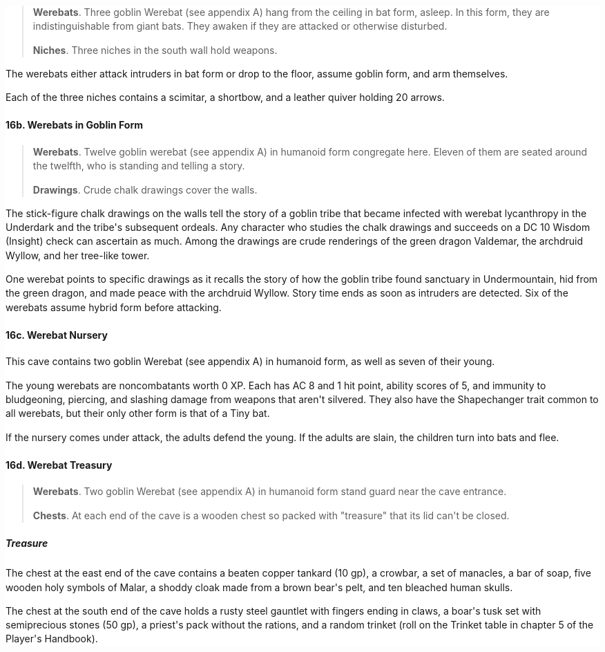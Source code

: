 > **Werebats**. Three goblin Werebat (see appendix A) hang from the ceiling in bat form, asleep. In this form, they are indistinguishable from giant bats. They awaken if they are attacked or otherwise disturbed.
> 
> **Niches**. Three niches in the south wall hold weapons.

The werebats either attack intruders in bat form or drop to the floor, assume goblin form, and arm themselves.

Each of the three niches contains a scimitar, a shortbow, and a leather quiver holding 20 arrows.

#### 16b. Werebats in Goblin Form

> **Werebats**. Twelve goblin werebat (see appendix A) in humanoid form congregate here. Eleven of them are seated around the twelfth, who is standing and telling a story.
> 
> **Drawings**. Crude chalk drawings cover the walls.

The stick-figure chalk drawings on the walls tell the story of a goblin tribe that became infected with werebat lycanthropy in the Underdark and the tribe's subsequent ordeals. Any character who studies the chalk drawings and succeeds on a DC 10 Wisdom (<wc-fetch type="skill">Insight</wc-fetch>) check can ascertain as much. Among the drawings are crude renderings of the green dragon Valdemar, the archdruid Wyllow, and her tree-like tower.

One werebat points to specific drawings as it recalls the story of how the goblin tribe found sanctuary in Undermountain, hid from the green dragon, and made peace with the archdruid Wyllow. Story time ends as soon as intruders are detected. Six of the werebats assume hybrid form before attacking.

#### 16c. Werebat Nursery

This cave contains two goblin Werebat (see appendix A) in humanoid form, as well as seven of their young.

The young werebats are noncombatants worth 0 XP. Each has AC 8 and 1 hit point, ability scores of 5, and immunity to bludgeoning, piercing, and slashing damage from weapons that aren't silvered. They also have the Shapechanger trait common to all werebats, but their only other form is that of a Tiny bat.

If the nursery comes under attack, the adults defend the young. If the adults are slain, the children turn into bats and flee.

#### 16d. Werebat Treasury

> **Werebats**. Two goblin Werebat (see appendix A) in humanoid form stand guard near the cave entrance.
> 
> **Chests**. At each end of the cave is a wooden chest so packed with "treasure" that its lid can't be closed.

##### Treasure

The chest at the east end of the cave contains a beaten copper tankard (10 gp), a crowbar, a set of manacles, a bar of soap, five wooden holy symbols of Malar, a shoddy cloak made from a brown bear's pelt, and ten bleached human skulls.

The chest at the south end of the cave holds a rusty steel gauntlet with fingers ending in claws, a boar's tusk set with semiprecious stones (50 gp), a priest's pack without the rations, and a random trinket (roll on the <wc-fetch type="item">Trinket</wc-fetch> table in chapter 5 of the Player's Handbook).
